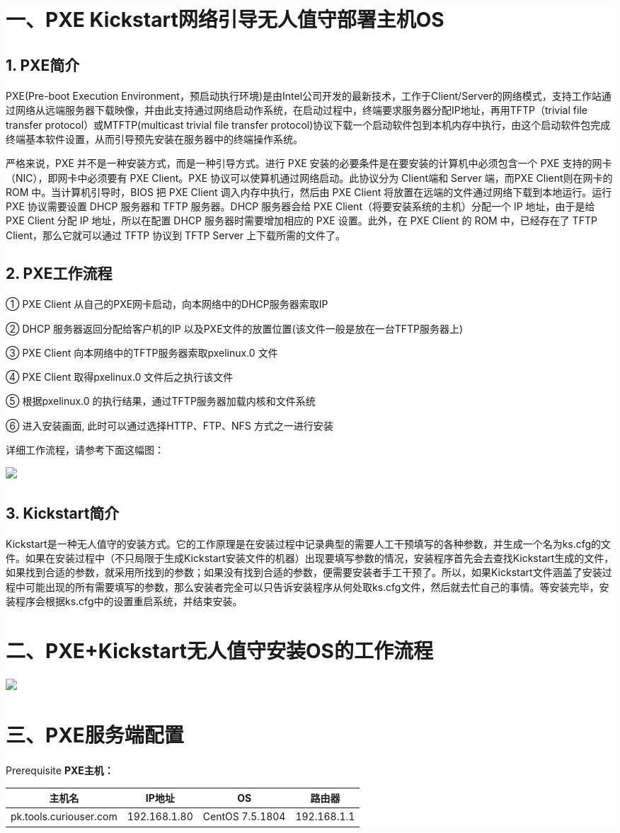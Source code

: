 # 一、PXE Kickstart网络引导无人值守部署主机OS

## 1. PXE简介

PXE(Pre-boot Execution Environment，预启动执行环境)是由Intel公司开发的最新技术，工作于Client/Server的网络模式，支持工作站通过网络从远端服务器下载映像，并由此支持通过网络启动作系统，在启动过程中，终端要求服务器分配IP地址，再用TFTP（trivial file transfer protocol）或MTFTP(multicast trivial file transfer protocol)协议下载一个启动软件包到本机内存中执行，由这个启动软件包完成终端基本软件设置，从而引导预先安装在服务器中的终端操作系统。

严格来说，PXE 并不是一种安装方式，而是一种引导方式。进行 PXE 安装的必要条件是在要安装的计算机中必须包含一个 PXE 支持的网卡（NIC），即网卡中必须要有 PXE Client。PXE 协议可以使算机通过网络启动。此协议分为 Client端和 Server 端，而PXE Client则在网卡的 ROM 中。当计算机引导时，BIOS 把 PXE Client 调入内存中执行，然后由 PXE Client 将放置在远端的文件通过网络下载到本地运行。运行 PXE 协议需要设置 DHCP 服务器和 TFTP 服务器。DHCP 服务器会给 PXE Client（将要安装系统的主机）分配一个 IP 地址，由于是给 PXE Client 分配 IP 地址，所以在配置 DHCP 服务器时需要增加相应的 PXE 设置。此外，在 PXE Client 的 ROM 中，已经存在了 TFTP Client，那么它就可以通过 TFTP 协议到 TFTP Server 上下载所需的文件了。

## 2. PXE工作流程

① PXE Client 从自己的PXE网卡启动，向本网络中的DHCP服务器索取IP

② DHCP 服务器返回分配给客户机的IP 以及PXE文件的放置位置(该文件一般是放在一台TFTP服务器上)

③ PXE Client 向本网络中的TFTP服务器索取pxelinux.0 文件

④ PXE Client 取得pxelinux.0 文件后之执行该文件

⑤ 根据pxelinux.0 的执行结果，通过TFTP服务器加载内核和文件系统

⑥ 进入安装画面, 此时可以通过选择HTTP、FTP、NFS 方式之一进行安装

详细工作流程，请参考下面这幅图：

![](../assets/pxe-kickstart无人值守部署OS-1.png)

## 3. Kickstart简介

Kickstart是一种无人值守的安装方式。它的工作原理是在安装过程中记录典型的需要人工干预填写的各种参数，并生成一个名为ks.cfg的文件。如果在安装过程中（不只局限于生成Kickstart安装文件的机器）出现要填写参数的情况，安装程序首先会去查找Kickstart生成的文件，如果找到合适的参数，就采用所找到的参数；如果没有找到合适的参数，便需要安装者手工干预了。所以，如果Kickstart文件涵盖了安装过程中可能出现的所有需要填写的参数，那么安装者完全可以只告诉安装程序从何处取ks.cfg文件，然后就去忙自己的事情。等安装完毕，安装程序会根据ks.cfg中的设置重启系统，并结束安装。

# 二、PXE+Kickstart无人值守安装OS的工作流程

![](../assets/pxe-kickstart无人值守部署OS-2.png)

# 三、PXE服务端配置

Prerequisite
**PXE主机：**

| 主机名 | IP地址 | OS | 路由器 |
| ----- | ---- | ---- | ------ |
| pk.tools.curiouser.com | 192.168.1.80 | CentOS 7.5.1804 | 192.168.1.1 |
